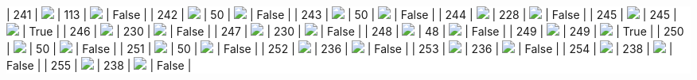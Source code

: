 | 241  | ![](renderings/midi/wolfram_eca_8bit_checkerboard/t_1582506555___rule_241_states_json.png) | 113           | ![](renderings/midi/wolfram_eca_8bit_checkerboard/t_1582506555___rule_113_states_json.png) | False   |
| 242  | ![](renderings/midi/wolfram_eca_8bit_checkerboard/t_1582506555___rule_242_states_json.png) | 50            | ![](renderings/midi/wolfram_eca_8bit_checkerboard/t_1582506555___rule_050_states_json.png) | False   |
| 243  | ![](renderings/midi/wolfram_eca_8bit_checkerboard/t_1582506555___rule_243_states_json.png) | 50            | ![](renderings/midi/wolfram_eca_8bit_checkerboard/t_1582506555___rule_050_states_json.png) | False   |
| 244  | ![](renderings/midi/wolfram_eca_8bit_checkerboard/t_1582506555___rule_244_states_json.png) | 228           | ![](renderings/midi/wolfram_eca_8bit_checkerboard/t_1582506555___rule_228_states_json.png) | False   |
| 245  | ![](renderings/midi/wolfram_eca_8bit_checkerboard/t_1582506555___rule_245_states_json.png) | 245           | ![](renderings/midi/wolfram_eca_8bit_checkerboard/t_1582506555___rule_245_states_json.png) | True    |
| 246  | ![](renderings/midi/wolfram_eca_8bit_checkerboard/t_1582506555___rule_246_states_json.png) | 230           | ![](renderings/midi/wolfram_eca_8bit_checkerboard/t_1582506555___rule_230_states_json.png) | False   |
| 247  | ![](renderings/midi/wolfram_eca_8bit_checkerboard/t_1582506555___rule_247_states_json.png) | 230           | ![](renderings/midi/wolfram_eca_8bit_checkerboard/t_1582506555___rule_230_states_json.png) | False   |
| 248  | ![](renderings/midi/wolfram_eca_8bit_checkerboard/t_1582506555___rule_248_states_json.png) | 48            | ![](renderings/midi/wolfram_eca_8bit_checkerboard/t_1582506555___rule_048_states_json.png) | False   |
| 249  | ![](renderings/midi/wolfram_eca_8bit_checkerboard/t_1582506555___rule_249_states_json.png) | 249           | ![](renderings/midi/wolfram_eca_8bit_checkerboard/t_1582506555___rule_249_states_json.png) | True    |
| 250  | ![](renderings/midi/wolfram_eca_8bit_checkerboard/t_1582506555___rule_250_states_json.png) | 50            | ![](renderings/midi/wolfram_eca_8bit_checkerboard/t_1582506555___rule_050_states_json.png) | False   |
| 251  | ![](renderings/midi/wolfram_eca_8bit_checkerboard/t_1582506555___rule_251_states_json.png) | 50            | ![](renderings/midi/wolfram_eca_8bit_checkerboard/t_1582506555___rule_050_states_json.png) | False   |
| 252  | ![](renderings/midi/wolfram_eca_8bit_checkerboard/t_1582506555___rule_252_states_json.png) | 236           | ![](renderings/midi/wolfram_eca_8bit_checkerboard/t_1582506555___rule_236_states_json.png) | False   |
| 253  | ![](renderings/midi/wolfram_eca_8bit_checkerboard/t_1582506555___rule_253_states_json.png) | 236           | ![](renderings/midi/wolfram_eca_8bit_checkerboard/t_1582506555___rule_236_states_json.png) | False   |
| 254  | ![](renderings/midi/wolfram_eca_8bit_checkerboard/t_1582506555___rule_254_states_json.png) | 238           | ![](renderings/midi/wolfram_eca_8bit_checkerboard/t_1582506555___rule_238_states_json.png) | False   |
| 255  | ![](renderings/midi/wolfram_eca_8bit_checkerboard/t_1582506555___rule_255_states_json.png) | 238           | ![](renderings/midi/wolfram_eca_8bit_checkerboard/t_1582506555___rule_238_states_json.png) | False   |
